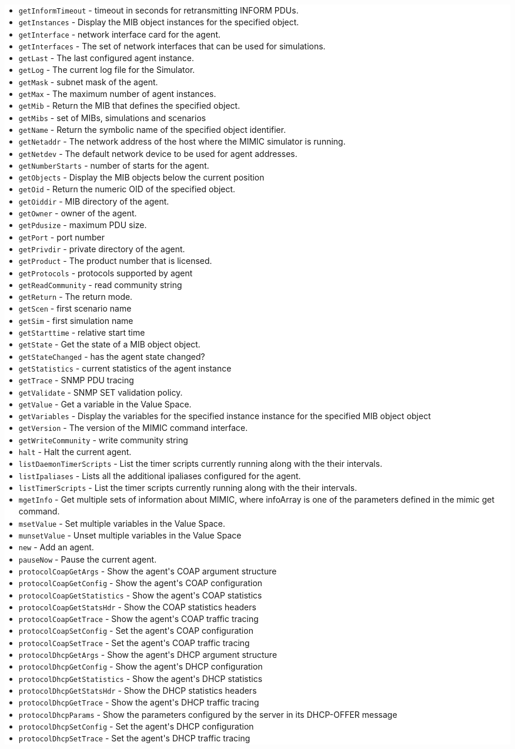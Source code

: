 * `getInformTimeout` - timeout in seconds for retransmitting INFORM PDUs.
* `getInstances` - Display the MIB object instances for the specified object.
* `getInterface` - network interface card for the agent.
* `getInterfaces` - The set of network interfaces that can be used for simulations.
* `getLast` - The last configured agent instance.
* `getLog` - The current log file for the Simulator.
* `getMask` - subnet mask of the agent.
* `getMax` - The maximum number of agent instances.
* `getMib` - Return the MIB that defines the specified object.
* `getMibs` - set of MIBs, simulations and scenarios
* `getName` - Return the symbolic name of the specified object identifier.
* `getNetaddr` - The network address of the host where the MIMIC simulator is running.
* `getNetdev` - The default network device to be used for agent addresses.
* `getNumberStarts` - number of starts for the agent.
* `getObjects` - Display the MIB objects below the current position
* `getOid` - Return the numeric OID of the specified object.
* `getOiddir` - MIB directory of the agent.
* `getOwner` - owner of the agent.
* `getPdusize` - maximum PDU size.
* `getPort` - port number
* `getPrivdir` - private directory of the agent.
* `getProduct` - The product number that is licensed.
* `getProtocols` - protocols supported by agent
* `getReadCommunity` - read community string
* `getReturn` - The return mode.
* `getScen` - first scenario name
* `getSim` - first simulation name
* `getStarttime` - relative start time
* `getState` - Get the state of a MIB object object.
* `getStateChanged` - has the agent state changed?
* `getStatistics` - current statistics of the agent instance
* `getTrace` - SNMP PDU tracing
* `getValidate` - SNMP SET validation policy.
* `getValue` - Get a variable in the Value Space.
* `getVariables` - Display the variables for the specified instance instance for the specified MIB object object
* `getVersion` - The version of the MIMIC command interface.
* `getWriteCommunity` - write community string
* `halt` - Halt the current agent.
* `listDaemonTimerScripts` - List the timer scripts currently running along with the their intervals.
* `listIpaliases` - Lists all the additional ipaliases configured for the agent.
* `listTimerScripts` - List the timer scripts currently running along with the their intervals.
* `mgetInfo` - Get multiple sets of information about MIMIC, where infoArray is one of the parameters defined in the mimic get command.
* `msetValue` - Set multiple variables in the Value Space.
* `munsetValue` - Unset multiple variables in the Value Space
* `new` - Add an agent.
* `pauseNow` - Pause the current agent.
* `protocolCoapGetArgs` - Show the agent's COAP argument structure
* `protocolCoapGetConfig` - Show the agent's COAP configuration
* `protocolCoapGetStatistics` - Show the agent's COAP statistics
* `protocolCoapGetStatsHdr` - Show the COAP statistics headers
* `protocolCoapGetTrace` - Show the agent's COAP traffic tracing
* `protocolCoapSetConfig` - Set the agent's COAP configuration
* `protocolCoapSetTrace` - Set the agent's COAP traffic tracing
* `protocolDhcpGetArgs` - Show the agent's DHCP argument structure
* `protocolDhcpGetConfig` - Show the agent's DHCP configuration
* `protocolDhcpGetStatistics` - Show the agent's DHCP statistics
* `protocolDhcpGetStatsHdr` - Show the DHCP statistics headers
* `protocolDhcpGetTrace` - Show the agent's DHCP traffic tracing
* `protocolDhcpParams` - Show the parameters configured by the server in its DHCP-OFFER message
* `protocolDhcpSetConfig` - Set the agent's DHCP configuration
* `protocolDhcpSetTrace` - Set the agent's DHCP traffic tracing